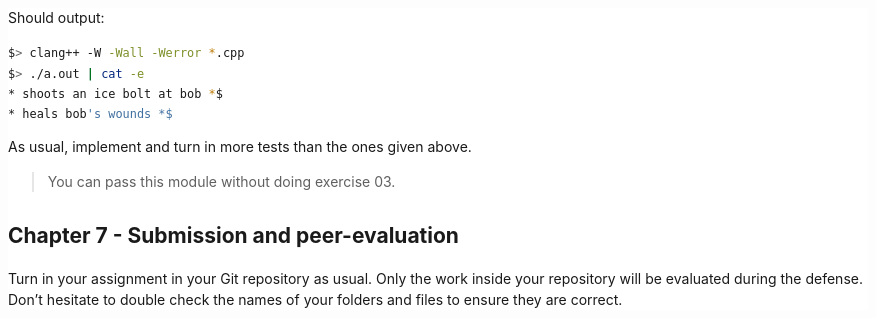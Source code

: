 Should output:

```bash
$> clang++ -W -Wall -Werror *.cpp
$> ./a.out | cat -e
* shoots an ice bolt at bob *$
* heals bob's wounds *$
```

As usual, implement and turn in more tests than the ones given above.

> You can pass this module without doing exercise 03.

## Chapter 7 - Submission and peer-evaluation

Turn in your assignment in your Git repository as usual. Only the work inside your repository will be evaluated during the defense. Don’t hesitate to double check the names of your folders and files to ensure they are correct.
